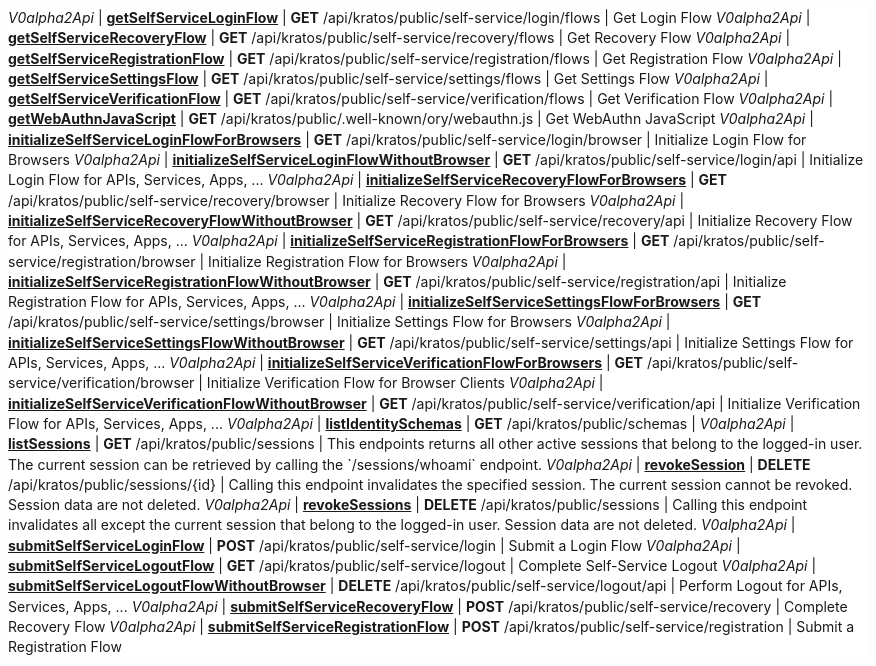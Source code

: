 *V0alpha2Api* | [**getSelfServiceLoginFlow**](docs/Api/V0alpha2Api.md#getselfserviceloginflow) | **GET** /api/kratos/public/self-service/login/flows | Get Login Flow
*V0alpha2Api* | [**getSelfServiceRecoveryFlow**](docs/Api/V0alpha2Api.md#getselfservicerecoveryflow) | **GET** /api/kratos/public/self-service/recovery/flows | Get Recovery Flow
*V0alpha2Api* | [**getSelfServiceRegistrationFlow**](docs/Api/V0alpha2Api.md#getselfserviceregistrationflow) | **GET** /api/kratos/public/self-service/registration/flows | Get Registration Flow
*V0alpha2Api* | [**getSelfServiceSettingsFlow**](docs/Api/V0alpha2Api.md#getselfservicesettingsflow) | **GET** /api/kratos/public/self-service/settings/flows | Get Settings Flow
*V0alpha2Api* | [**getSelfServiceVerificationFlow**](docs/Api/V0alpha2Api.md#getselfserviceverificationflow) | **GET** /api/kratos/public/self-service/verification/flows | Get Verification Flow
*V0alpha2Api* | [**getWebAuthnJavaScript**](docs/Api/V0alpha2Api.md#getwebauthnjavascript) | **GET** /api/kratos/public/.well-known/ory/webauthn.js | Get WebAuthn JavaScript
*V0alpha2Api* | [**initializeSelfServiceLoginFlowForBrowsers**](docs/Api/V0alpha2Api.md#initializeselfserviceloginflowforbrowsers) | **GET** /api/kratos/public/self-service/login/browser | Initialize Login Flow for Browsers
*V0alpha2Api* | [**initializeSelfServiceLoginFlowWithoutBrowser**](docs/Api/V0alpha2Api.md#initializeselfserviceloginflowwithoutbrowser) | **GET** /api/kratos/public/self-service/login/api | Initialize Login Flow for APIs, Services, Apps, ...
*V0alpha2Api* | [**initializeSelfServiceRecoveryFlowForBrowsers**](docs/Api/V0alpha2Api.md#initializeselfservicerecoveryflowforbrowsers) | **GET** /api/kratos/public/self-service/recovery/browser | Initialize Recovery Flow for Browsers
*V0alpha2Api* | [**initializeSelfServiceRecoveryFlowWithoutBrowser**](docs/Api/V0alpha2Api.md#initializeselfservicerecoveryflowwithoutbrowser) | **GET** /api/kratos/public/self-service/recovery/api | Initialize Recovery Flow for APIs, Services, Apps, ...
*V0alpha2Api* | [**initializeSelfServiceRegistrationFlowForBrowsers**](docs/Api/V0alpha2Api.md#initializeselfserviceregistrationflowforbrowsers) | **GET** /api/kratos/public/self-service/registration/browser | Initialize Registration Flow for Browsers
*V0alpha2Api* | [**initializeSelfServiceRegistrationFlowWithoutBrowser**](docs/Api/V0alpha2Api.md#initializeselfserviceregistrationflowwithoutbrowser) | **GET** /api/kratos/public/self-service/registration/api | Initialize Registration Flow for APIs, Services, Apps, ...
*V0alpha2Api* | [**initializeSelfServiceSettingsFlowForBrowsers**](docs/Api/V0alpha2Api.md#initializeselfservicesettingsflowforbrowsers) | **GET** /api/kratos/public/self-service/settings/browser | Initialize Settings Flow for Browsers
*V0alpha2Api* | [**initializeSelfServiceSettingsFlowWithoutBrowser**](docs/Api/V0alpha2Api.md#initializeselfservicesettingsflowwithoutbrowser) | **GET** /api/kratos/public/self-service/settings/api | Initialize Settings Flow for APIs, Services, Apps, ...
*V0alpha2Api* | [**initializeSelfServiceVerificationFlowForBrowsers**](docs/Api/V0alpha2Api.md#initializeselfserviceverificationflowforbrowsers) | **GET** /api/kratos/public/self-service/verification/browser | Initialize Verification Flow for Browser Clients
*V0alpha2Api* | [**initializeSelfServiceVerificationFlowWithoutBrowser**](docs/Api/V0alpha2Api.md#initializeselfserviceverificationflowwithoutbrowser) | **GET** /api/kratos/public/self-service/verification/api | Initialize Verification Flow for APIs, Services, Apps, ...
*V0alpha2Api* | [**listIdentitySchemas**](docs/Api/V0alpha2Api.md#listidentityschemas) | **GET** /api/kratos/public/schemas | 
*V0alpha2Api* | [**listSessions**](docs/Api/V0alpha2Api.md#listsessions) | **GET** /api/kratos/public/sessions | This endpoints returns all other active sessions that belong to the logged-in user. The current session can be retrieved by calling the &#x60;/sessions/whoami&#x60; endpoint.
*V0alpha2Api* | [**revokeSession**](docs/Api/V0alpha2Api.md#revokesession) | **DELETE** /api/kratos/public/sessions/{id} | Calling this endpoint invalidates the specified session. The current session cannot be revoked. Session data are not deleted.
*V0alpha2Api* | [**revokeSessions**](docs/Api/V0alpha2Api.md#revokesessions) | **DELETE** /api/kratos/public/sessions | Calling this endpoint invalidates all except the current session that belong to the logged-in user. Session data are not deleted.
*V0alpha2Api* | [**submitSelfServiceLoginFlow**](docs/Api/V0alpha2Api.md#submitselfserviceloginflow) | **POST** /api/kratos/public/self-service/login | Submit a Login Flow
*V0alpha2Api* | [**submitSelfServiceLogoutFlow**](docs/Api/V0alpha2Api.md#submitselfservicelogoutflow) | **GET** /api/kratos/public/self-service/logout | Complete Self-Service Logout
*V0alpha2Api* | [**submitSelfServiceLogoutFlowWithoutBrowser**](docs/Api/V0alpha2Api.md#submitselfservicelogoutflowwithoutbrowser) | **DELETE** /api/kratos/public/self-service/logout/api | Perform Logout for APIs, Services, Apps, ...
*V0alpha2Api* | [**submitSelfServiceRecoveryFlow**](docs/Api/V0alpha2Api.md#submitselfservicerecoveryflow) | **POST** /api/kratos/public/self-service/recovery | Complete Recovery Flow
*V0alpha2Api* | [**submitSelfServiceRegistrationFlow**](docs/Api/V0alpha2Api.md#submitselfserviceregistrationflow) | **POST** /api/kratos/public/self-service/registration | Submit a Registration Flow